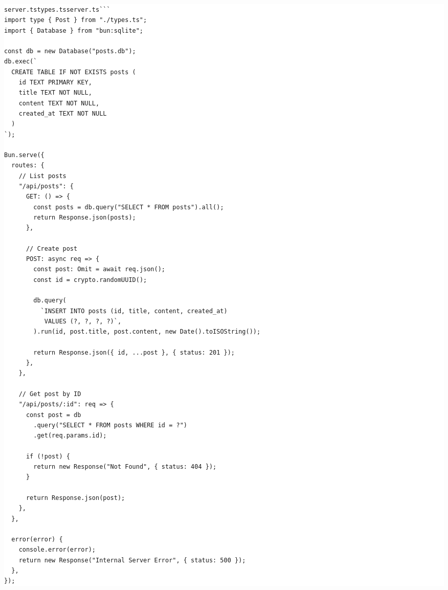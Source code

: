 ````
server.tstypes.tsserver.ts```
import type { Post } from "./types.ts";
import { Database } from "bun:sqlite";

const db = new Database("posts.db");
db.exec(`
  CREATE TABLE IF NOT EXISTS posts (
    id TEXT PRIMARY KEY,
    title TEXT NOT NULL,
    content TEXT NOT NULL,
    created_at TEXT NOT NULL
  )
`);

Bun.serve({
  routes: {
    // List posts
    "/api/posts": {
      GET: () => {
        const posts = db.query("SELECT * FROM posts").all();
        return Response.json(posts);
      },

      // Create post
      POST: async req => {
        const post: Omit = await req.json();
        const id = crypto.randomUUID();

        db.query(
          `INSERT INTO posts (id, title, content, created_at)
           VALUES (?, ?, ?, ?)`,
        ).run(id, post.title, post.content, new Date().toISOString());

        return Response.json({ id, ...post }, { status: 201 });
      },
    },

    // Get post by ID
    "/api/posts/:id": req => {
      const post = db
        .query("SELECT * FROM posts WHERE id = ?")
        .get(req.params.id);

      if (!post) {
        return new Response("Not Found", { status: 404 });
      }

      return Response.json(post);
    },
  },

  error(error) {
    console.error(error);
    return new Response("Internal Server Error", { status: 500 });
  },
});

````
